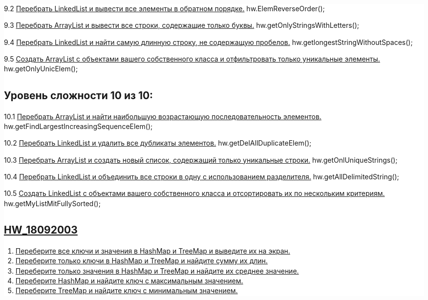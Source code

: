 9.2 [Перебрать LinkedList<Integer> и вывести все элементы в обратном порядке.](https://github.com/DmitriDjourov/Home_Task_Java_Pro/blob/681d7d29c2bc7b40bcea3130ebf1cb98179be582/HW_13092023/src/main/java/org/example/Hw.java#L447)
        hw.ElemReverseOrder();

9.3 [Перебрать ArrayList<String> и вывести все строки, содержащие только буквы.](https://github.com/DmitriDjourov/Home_Task_Java_Pro/blob/681d7d29c2bc7b40bcea3130ebf1cb98179be582/HW_13092023/src/main/java/org/example/Hw.java#L469)
        hw.getOnlyStringsWithLetters();

9.4 [Перебрать LinkedList<String> и найти самую длинную строку, не содержащую пробелов.](https://github.com/DmitriDjourov/Home_Task_Java_Pro/blob/681d7d29c2bc7b40bcea3130ebf1cb98179be582/HW_13092023/src/main/java/org/example/Hw.java#L491)
        hw.getlongestStringWithoutSpaces();

9.5 [Создать ArrayList с объектами вашего собственного класса и отфильтровать только уникальные элементы.](https://github.com/DmitriDjourov/Home_Task_Java_Pro/blob/681d7d29c2bc7b40bcea3130ebf1cb98179be582/HW_13092023/src/main/java/org/example/Hw.java#L510)
        hw.getOnlyUnicElem();

## Уровень сложности 10 из 10:

10.1 [Перебрать ArrayList<Integer> и найти наибольшую возрастающую последовательность элементов.](https://github.com/DmitriDjourov/Home_Task_Java_Pro/blob/681d7d29c2bc7b40bcea3130ebf1cb98179be582/HW_13092023/src/main/java/org/example/Hw.java#L540)
        hw.getFindLargestIncreasingSequenceElem();

10.2 [Перебрать LinkedList<Integer> и удалить все дубликаты элементов.](https://github.com/DmitriDjourov/Home_Task_Java_Pro/blob/681d7d29c2bc7b40bcea3130ebf1cb98179be582/HW_13092023/src/main/java/org/example/Hw.java#L578)
        hw.getDelAllDuplicateElem();

10.3 [Перебрать ArrayList<String> и создать новый список, содержащий только уникальные строки.](https://github.com/DmitriDjourov/Home_Task_Java_Pro/blob/681d7d29c2bc7b40bcea3130ebf1cb98179be582/HW_13092023/src/main/java/org/example/Hw.java#L602)
        hw.getOnlUniqueStrings();

10.4 [Перебрать LinkedList<String> и объединить все строки в одну с использованием разделителя.](https://github.com/DmitriDjourov/Home_Task_Java_Pro/blob/681d7d29c2bc7b40bcea3130ebf1cb98179be582/HW_13092023/src/main/java/org/example/Hw.java#L621)
        hw.getAllDelimitedString();

10.5 [Создать LinkedList с объектами вашего собственного класса и отсортировать их по нескольким критериям.](https://github.com/DmitriDjourov/Home_Task_Java_Pro/blob/681d7d29c2bc7b40bcea3130ebf1cb98179be582/HW_13092023/src/main/java/org/example/Hw.java#L649)
        hw.getMyListMitFullySorted();
        
## **[HW_18092003](https://github.com/DmitriDjourov/Home_Task_Java_Pro/tree/main/HW_18092023)**

 1. [Переберите все ключи и значения в HashMap и TreeMap и выведите их на экран.](https://github.com/DmitriDjourov/Home_Task_Java_Pro/blob/28f9c103158c0bd3c2b1b70ab9c9878fa4009f44/HW_18092023/src/main/java/org/example/Hw.java#L9)
 2. [Переберите только ключи в HashMap и TreeMap и найдите сумму их длин.](https://github.com/DmitriDjourov/Home_Task_Java_Pro/blob/28f9c103158c0bd3c2b1b70ab9c9878fa4009f44/HW_18092023/src/main/java/org/example/Hw.java#L22)
 3. [Переберите только значения в HashMap и TreeMap и найдите их среднее значение.](https://github.com/DmitriDjourov/Home_Task_Java_Pro/blob/28f9c103158c0bd3c2b1b70ab9c9878fa4009f44/HW_18092023/src/main/java/org/example/Hw.java#L41)
 4. [Переберите HashMap и найдите ключ с максимальным значением.](https://github.com/DmitriDjourov/Home_Task_Java_Pro/blob/28f9c103158c0bd3c2b1b70ab9c9878fa4009f44/HW_18092023/src/main/java/org/example/Hw.java#L63)
 5. [Переберите TreeMap и найдите ключ с минимальным значением.](https://github.com/DmitriDjourov/Home_Task_Java_Pro/blob/28f9c103158c0bd3c2b1b70ab9c9878fa4009f44/HW_18092023/src/main/java/org/example/Hw.java#L78)